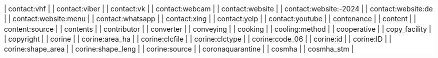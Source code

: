 | contact:vhf                                      |
| contact:viber                                    |
| contact:vk                                       |
| contact:webcam                                   |
| contact:website                                  |
| contact:website:-2024                            |
| contact:website:de                               |
| contact:website:menu                             |
| contact:whatsapp                                 |
| contact:xing                                     |
| contact:yelp                                     |
| contact:youtube                                  |
| contenance                                       |
| content                                          |
| content:source                                   |
| contents                                         |
| contributor                                      |
| converter                                        |
| conveying                                        |
| cooking                                          |
| cooling:method                                   |
| cooperative                                      |
| copy_facility                                    |
| copyright                                        |
| corine                                           |
| corine:area_ha                                   |
| corine:clcfile                                   |
| corine:clctype                                   |
| corine:code_06                                   |
| corine:id                                        |
| corine:ID                                        |
| corine:shape_area                                |
| corine:shape_leng                                |
| corine:source                                    |
| coronaquarantine                                 |
| cosmha                                           |
| cosmha_stm                                       |